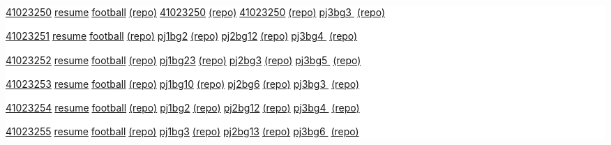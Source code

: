<p><a href='https://github.com/41023250'>41023250</a>&nbsp;<a href='https://github.com/mdecd2023/resume-41023250'>resume</a>&nbsp;<a href='https://mdecd2023.github.io/football-bpj1'>football</a>&nbsp;<a href='https://github.com/mdecd2023/football-bpj1'>(repo)</a>&nbsp;<a href='https://mdecd2023.github.io/2b-41023250'>41023250</a>&nbsp;<a href='https://github.com/mdecd2023/2b-41023250'>(repo)</a>&nbsp;<a href='https://mdecd2023.github.io/2b2-41023250'>41023250</a>&nbsp;<a href='https://github.com/mdecd2023/2b2-41023250'>(repo)</a>&nbsp;<a href='https://mdecd2023.github.io/2b3-pj3bg3
'>pj3bg3
</a>&nbsp;<a href='https://github.com/mdecd2023/2b3-pj3bg3
'>(repo)</a>&nbsp;</a><p>
<p><a href='https://github.com/sdegbsvrtg'>41023251</a>&nbsp;<a href='https://github.com/mdecd2023/resume-sdegbsvrtg'>resume</a>&nbsp;<a href='https://sdegbsvrtg.github.io/football-bpj1'>football</a>&nbsp;<a href='https://github.com/sdegbsvrtg/football-bpj1'>(repo)</a>&nbsp;<a href='https://mdecd2023.github.io/2b-pj1bg2'>pj1bg2</a>&nbsp;<a href='https://github.com/mdecd2023/2b-pj1bg2'>(repo)</a>&nbsp;<a href='https://mdecd2023.github.io/2b2-pj2bg12'>pj2bg12</a>&nbsp;<a href='https://github.com/mdecd2023/2b2-pj2bg12'>(repo)</a>&nbsp;<a href='https://mdecd2023.github.io/2b3-pj3bg4
'>pj3bg4
</a>&nbsp;<a href='https://github.com/mdecd2023/2b3-pj3bg4
'>(repo)</a>&nbsp;</a><p>
<p><a href='https://github.com/ZYC0923'>41023252</a>&nbsp;<a href='https://github.com/mdecd2023/resume-ZYC0923'>resume</a>&nbsp;<a href='https://ZYC0923.github.io/football-bpj1'>football</a>&nbsp;<a href='https://github.com/ZYC0923/football-bpj1'>(repo)</a>&nbsp;<a href='https://mdecd2023.github.io/2b-pj1bg23'>pj1bg23</a>&nbsp;<a href='https://github.com/mdecd2023/2b-pj1bg23'>(repo)</a>&nbsp;<a href='https://mdecd2023.github.io/2b2-pj2bg3'>pj2bg3</a>&nbsp;<a href='https://github.com/mdecd2023/2b2-pj2bg3'>(repo)</a>&nbsp;<a href='https://mdecd2023.github.io/2b3-pj3bg5
'>pj3bg5
</a>&nbsp;<a href='https://github.com/mdecd2023/2b3-pj3bg5
'>(repo)</a>&nbsp;</a><p>
<p><a href='https://github.com/Tzm0306'>41023253</a>&nbsp;<a href='https://github.com/mdecd2023/resume-Tzm0306'>resume</a>&nbsp;<a href='https://Tzm0306.github.io/football-bpj1'>football</a>&nbsp;<a href='https://github.com/Tzm0306/football-bpj1'>(repo)</a>&nbsp;<a href='https://mdecd2023.github.io/2b-pj1bg10'>pj1bg10</a>&nbsp;<a href='https://github.com/mdecd2023/2b-pj1bg10'>(repo)</a>&nbsp;<a href='https://mdecd2023.github.io/2b2-pj2bg6'>pj2bg6</a>&nbsp;<a href='https://github.com/mdecd2023/2b2-pj2bg6'>(repo)</a>&nbsp;<a href='https://mdecd2023.github.io/2b3-pj3bg3
'>pj3bg3
</a>&nbsp;<a href='https://github.com/mdecd2023/2b3-pj3bg3
'>(repo)</a>&nbsp;</a><p>
<p><a href='https://github.com/41023254'>41023254</a>&nbsp;<a href='https://github.com/mdecd2023/resume-41023254'>resume</a>&nbsp;<a href='https://41023254.github.io/football-bpj1'>football</a>&nbsp;<a href='https://github.com/41023254/football-bpj1'>(repo)</a>&nbsp;<a href='https://mdecd2023.github.io/2b-pj1bg2'>pj1bg2</a>&nbsp;<a href='https://github.com/mdecd2023/2b-pj1bg2'>(repo)</a>&nbsp;<a href='https://mdecd2023.github.io/2b2-pj2bg12'>pj2bg12</a>&nbsp;<a href='https://github.com/mdecd2023/2b2-pj2bg12'>(repo)</a>&nbsp;<a href='https://mdecd2023.github.io/2b3-pj3bg4
'>pj3bg4
</a>&nbsp;<a href='https://github.com/mdecd2023/2b3-pj3bg4
'>(repo)</a>&nbsp;</a><p>
<p><a href='https://github.com/A41023255'>41023255</a>&nbsp;<a href='https://github.com/mdecd2023/resume-A41023255'>resume</a>&nbsp;<a href='https://A41023255.github.io/football-bpj1'>football</a>&nbsp;<a href='https://github.com/A41023255/football-bpj1'>(repo)</a>&nbsp;<a href='https://mdecd2023.github.io/2b-pj1bg3'>pj1bg3</a>&nbsp;<a href='https://github.com/mdecd2023/2b-pj1bg3'>(repo)</a>&nbsp;<a href='https://mdecd2023.github.io/2b2-pj2bg13'>pj2bg13</a>&nbsp;<a href='https://github.com/mdecd2023/2b2-pj2bg13'>(repo)</a>&nbsp;<a href='https://mdecd2023.github.io/2b3-pj3bg6
'>pj3bg6
</a>&nbsp;<a href='https://github.com/mdecd2023/2b3-pj3bg6
'>(repo)</a>&nbsp;</a><p>
